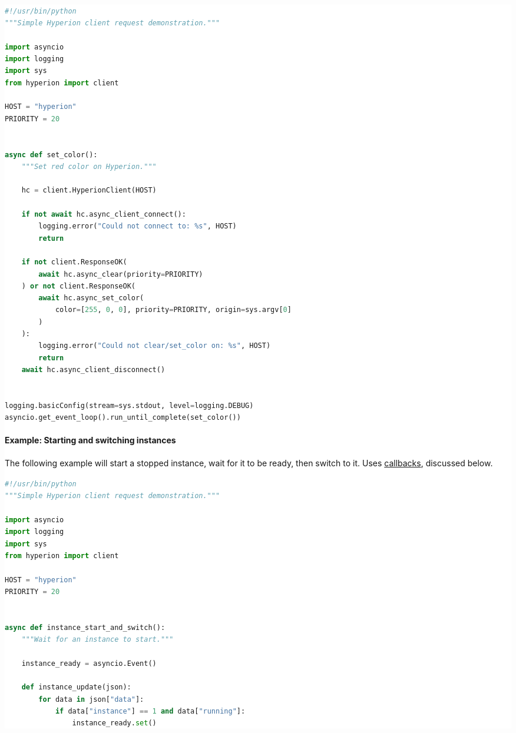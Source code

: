 ```python
#!/usr/bin/python
"""Simple Hyperion client request demonstration."""

import asyncio
import logging
import sys
from hyperion import client

HOST = "hyperion"
PRIORITY = 20


async def set_color():
    """Set red color on Hyperion."""

    hc = client.HyperionClient(HOST)

    if not await hc.async_client_connect():
        logging.error("Could not connect to: %s", HOST)
        return

    if not client.ResponseOK(
        await hc.async_clear(priority=PRIORITY)
    ) or not client.ResponseOK(
        await hc.async_set_color(
            color=[255, 0, 0], priority=PRIORITY, origin=sys.argv[0]
        )
    ):
        logging.error("Could not clear/set_color on: %s", HOST)
        return
    await hc.async_client_disconnect()


logging.basicConfig(stream=sys.stdout, level=logging.DEBUG)
asyncio.get_event_loop().run_until_complete(set_color())
```

#### Example: Starting and switching instances

The following example will start a stopped instance, wait for it to be ready,
then switch to it. Uses [callbacks](#callbacks), discussed below.


```python
#!/usr/bin/python
"""Simple Hyperion client request demonstration."""

import asyncio
import logging
import sys
from hyperion import client

HOST = "hyperion"
PRIORITY = 20


async def instance_start_and_switch():
    """Wait for an instance to start."""

    instance_ready = asyncio.Event()

    def instance_update(json):
        for data in json["data"]:
            if data["instance"] == 1 and data["running"]:
                instance_ready.set()
```